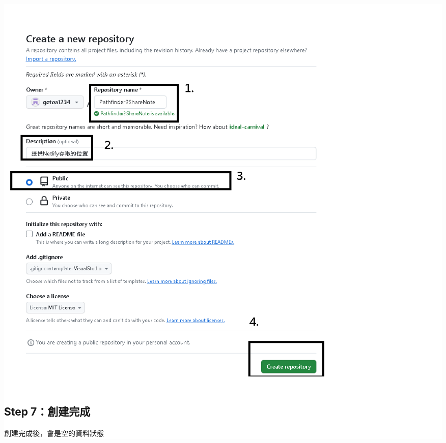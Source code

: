 <br/> <img alt="" src="/assets/image/Infomation/2024_03_17/006.png" width="75%" height="75%" />
<br/><br/>

<h2>Step 7：創建完成</h2>
創建完成後，會是空的資料狀態
